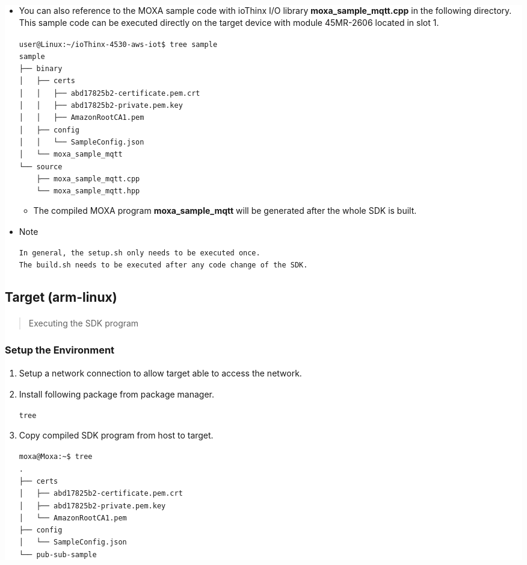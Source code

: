* You can also reference to the MOXA sample code with ioThinx I/O library **moxa_sample_mqtt.cpp** in the following directory. This sample code can be executed directly on the target device with module 45MR-2606 located in slot 1.

    ```
    user@Linux:~/ioThinx-4530-aws-iot$ tree sample
    sample
    ├── binary
    │   ├── certs
    │   │   ├── abd17825b2-certificate.pem.crt
    │   │   ├── abd17825b2-private.pem.key
    │   │   ├── AmazonRootCA1.pem
    │   ├── config
    │   │   └── SampleConfig.json
    │   └── moxa_sample_mqtt
    └── source
        ├── moxa_sample_mqtt.cpp
        └── moxa_sample_mqtt.hpp
    ```
    * The compiled MOXA program **moxa_sample_mqtt** will be generated after the whole SDK is built.

* Note

    ```
    In general, the setup.sh only needs to be executed once.
    The build.sh needs to be executed after any code change of the SDK.
    ```

## Target (arm-linux)

> Executing the SDK program

### Setup the Environment

1. Setup a network connection to allow target able to access the network.

2. Install following package from package manager.

    ```
    tree
    ```

3. Copy compiled SDK program from host to target.

    ```
    moxa@Moxa:~$ tree
    .
    ├── certs
    │   ├── abd17825b2-certificate.pem.crt
    │   ├── abd17825b2-private.pem.key
    │   └── AmazonRootCA1.pem
    ├── config
    │   └── SampleConfig.json
    └── pub-sub-sample
    ```
